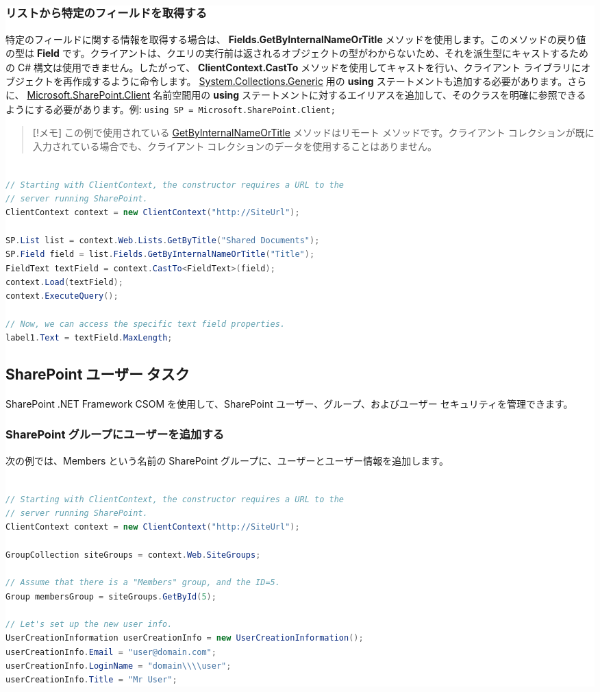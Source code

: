 
### リストから特定のフィールドを取得する

特定のフィールドに関する情報を取得する場合は、 **Fields.GetByInternalNameOrTitle** メソッドを使用します。このメソッドの戻り値の型は **Field** です。クライアントは、クエリの実行前は返されるオブジェクトの型がわからないため、それを派生型にキャストするための C# 構文は使用できません。したがって、 **ClientContext.CastTo** メソッドを使用してキャストを行い、クライアント ライブラリにオブジェクトを再作成するように命令します。 [System.Collections.Generic](https://msdn.microsoft.com/library/System.Collections.Generic.aspx) 用の **using** ステートメントも追加する必要があります。さらに、 [Microsoft.SharePoint.Client](https://msdn.microsoft.com/library/Microsoft.SharePoint.Client.aspx) 名前空間用の **using** ステートメントに対するエイリアスを追加して、そのクラスを明確に参照できるようにする必要があります。例: `using SP = Microsoft.SharePoint.Client;`
  
    
    

> [!メモ]
> この例で使用されている  [GetByInternalNameOrTitle](https://msdn.microsoft.com/library/Microsoft.SharePoint.Client.FieldCollection.GetByInternalNameOrTitle.aspx) メソッドはリモート メソッドです。クライアント コレクションが既に入力されている場合でも、クライアント コレクションのデータを使用することはありません。
  
    
    


```cs

// Starting with ClientContext, the constructor requires a URL to the
// server running SharePoint. 
ClientContext context = new ClientContext("http://SiteUrl"); 

SP.List list = context.Web.Lists.GetByTitle("Shared Documents"); 
SP.Field field = list.Fields.GetByInternalNameOrTitle("Title"); 
FieldText textField = context.CastTo<FieldText>(field); 
context.Load(textField); 
context.ExecuteQuery(); 

// Now, we can access the specific text field properties. 
label1.Text = textField.MaxLength; 

```


## SharePoint ユーザー タスク
<a name="BasicOps_SPSecurityTasks"> </a>

SharePoint .NET Framework CSOM を使用して、SharePoint ユーザー、グループ、およびユーザー セキュリティを管理できます。
  
    
    

### SharePoint グループにユーザーを追加する

次の例では、Members という名前の SharePoint グループに、ユーザーとユーザー情報を追加します。
  
    
    

```cs

// Starting with ClientContext, the constructor requires a URL to the
// server running SharePoint. 
ClientContext context = new ClientContext("http://SiteUrl"); 

GroupCollection siteGroups = context.Web.SiteGroups; 

// Assume that there is a "Members" group, and the ID=5. 
Group membersGroup = siteGroups.GetById(5); 

// Let's set up the new user info. 
UserCreationInformation userCreationInfo = new UserCreationInformation(); 
userCreationInfo.Email = "user@domain.com"; 
userCreationInfo.LoginName = "domain\\\\user"; 
userCreationInfo.Title = "Mr User"; 

```